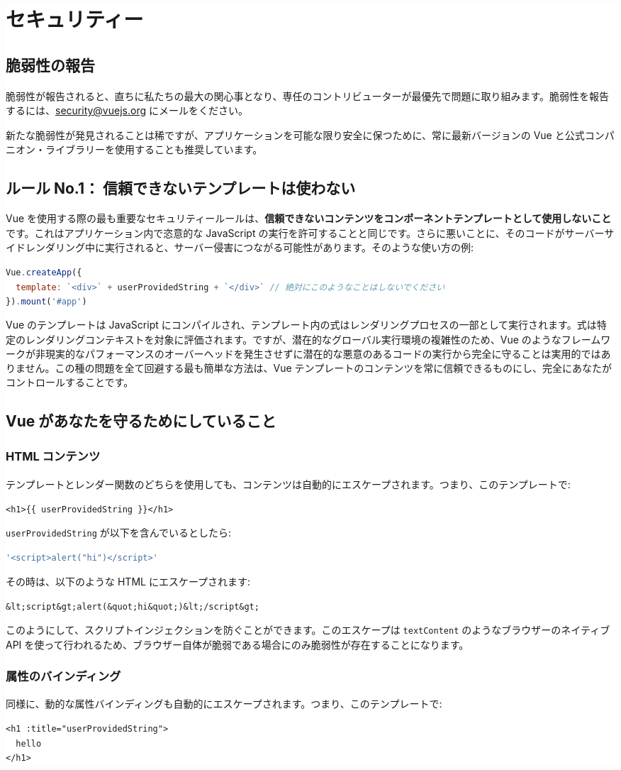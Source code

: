 # セキュリティー

## 脆弱性の報告

脆弱性が報告されると、直ちに私たちの最大の関心事となり、専任のコントリビューターが最優先で問題に取り組みます。脆弱性を報告するには、[security@vuejs.org](mailto:security@vuejs.org) にメールをください。

新たな脆弱性が発見されることは稀ですが、アプリケーションを可能な限り安全に保つために、常に最新バージョンの Vue と公式コンパニオン・ライブラリーを使用することも推奨しています。

## ルール No.1： 信頼できないテンプレートは使わない

Vue を使用する際の最も重要なセキュリティールールは、**信頼できないコンテンツをコンポーネントテンプレートとして使用しないこと**です。これはアプリケーション内で恣意的な JavaScript の実行を許可することと同じです。さらに悪いことに、そのコードがサーバーサイドレンダリング中に実行されると、サーバー侵害につながる可能性があります。そのような使い方の例:

```js
Vue.createApp({
  template: `<div>` + userProvidedString + `</div>` // 絶対にこのようなことはしないでください
}).mount('#app')
```

Vue のテンプレートは JavaScript にコンパイルされ、テンプレート内の式はレンダリングプロセスの一部として実行されます。式は特定のレンダリングコンテキストを対象に評価されます。ですが、潜在的なグローバル実行環境の複雑性のため、Vue のようなフレームワークが非現実的なパフォーマンスのオーバーヘッドを発生させずに潜在的な悪意のあるコードの実行から完全に守ることは実用的ではありません。この種の問題を全て回避する最も簡単な方法は、Vue テンプレートのコンテンツを常に信頼できるものにし、完全にあなたがコントロールすることです。

## Vue があなたを守るためにしていること

### HTML コンテンツ

テンプレートとレンダー関数のどちらを使用しても、コンテンツは自動的にエスケープされます。つまり、このテンプレートで:

```vue-html
<h1>{{ userProvidedString }}</h1>
```

`userProvidedString` が以下を含んでいるとしたら:

```js
'<script>alert("hi")</script>'
```

その時は、以下のような HTML にエスケープされます:

```vue-html
&lt;script&gt;alert(&quot;hi&quot;)&lt;/script&gt;
```

このようにして、スクリプトインジェクションを防ぐことができます。このエスケープは `textContent` のようなブラウザーのネイティブ API を使って行われるため、ブラウザー自体が脆弱である場合にのみ脆弱性が存在することになります。

### 属性のバインディング

同様に、動的な属性バインディングも自動的にエスケープされます。つまり、このテンプレートで:

```vue-html
<h1 :title="userProvidedString">
  hello
</h1>
```
